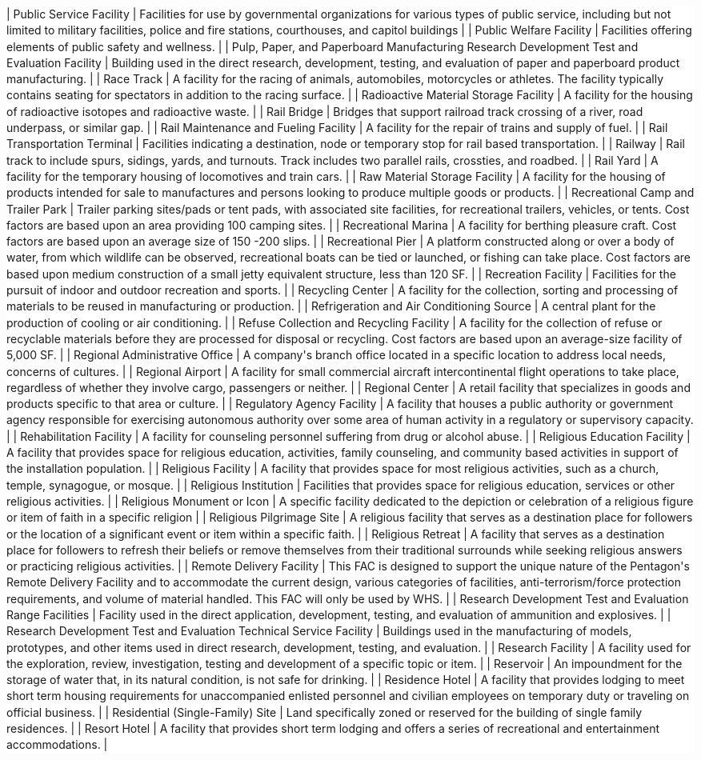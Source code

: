 | Public Service Facility | Facilities for use by governmental organizations for various types of public service, including but not limited to military facilities, police and fire stations, courthouses, and capitol buildings |
| Public Welfare Facility | Facilities offering elements of public safety and wellness. |
| Pulp, Paper, and Paperboard Manufacturing Research Development Test and Evaluation Facility | Building used in the direct research, development, testing, and evaluation of paper and paperboard product manufacturing. |
| Race Track | A facility for the racing of animals, automobiles, motorcycles or athletes. The facility typically contains seating for spectators in addition to the racing surface. |
| Radioactive Material Storage Facility | A facility for the housing of radioactive isotopes and radioactive waste. |
| Rail Bridge | Bridges that support railroad track crossing of a river, road underpass, or similar gap. |
| Rail Maintenance and Fueling Facility | A facility for the repair of trains and supply of fuel. |
| Rail Transportation Terminal | Facilities indicating a destination, node or temporary stop for rail based transportation. |
| Railway | Rail track to include spurs, sidings, yards, and turnouts. Track includes two parallel rails, crossties, and roadbed. |
| Rail Yard | A facility for the temporary housing of locomotives and train cars. |
| Raw Material Storage Facility | A facility for the housing of products intended for sale to manufactures and persons looking to produce multiple goods or products. |
| Recreational Camp and Trailer Park | Trailer parking sites/pads or tent pads, with associated site facilities, for recreational trailers, vehicles, or tents. Cost factors are based upon an area providing 100 camping sites. |
| Recreational Marina | A facility for berthing pleasure craft. Cost factors are based upon an average size of 150 -200 slips. |
| Recreational Pier | A platform constructed along or over a body of water, from which wildlife can be observed, recreational boats can be tied or launched, or fishing can take place. Cost factors are based upon medium construction of a small jetty equivalent structure, less than 120 SF. |
| Recreation Facility | Facilities for the pursuit of indoor and outdoor recreation and sports. |
| Recycling Center | A facility for the collection, sorting and processing of materials to be reused in manufacturing or production. |
| Refrigeration and Air Conditioning Source | A central plant for the production of cooling or air conditioning. |
| Refuse Collection and Recycling Facility | A facility for the collection of refuse or recyclable materials before they are processed for disposal or recycling. Cost factors are based upon an average-size facility of 5,000 SF. |
| Regional Administrative Office | A company's branch office located in a specific location to address local needs, concerns of cultures. |
| Regional Airport | A facility for small commercial aircraft intercontinental flight operations to take place, regardless of whether they involve cargo, passengers or neither. |
| Regional Center | A retail facility that specializes in goods and products specific to that area or culture. |
| Regulatory Agency Facility | A facility that houses a public authority or government agency responsible for exercising autonomous authority over some area of human activity in a regulatory or supervisory capacity. |
| Rehabilitation Facility | A facility for counseling personnel suffering from drug or alcohol abuse. |
| Religious Education Facility | A facility that provides space for religious education, activities, family counseling, and community based activities in support of the installation population. |
| Religious Facility | A facility that provides space for most religious activities, such as a church, temple, synagogue, or mosque. |
| Religious Institution | Facilities that provides space for religious education, services or other religious activities. |
| Religious Monument or Icon | A specific facility dedicated to the depiction or celebration of a religious figure or item of faith in a specific religion |
| Religious Pilgrimage Site | A religious facility that serves as a destination place for followers or the location of a significant event or item within a specific faith. |
| Religious Retreat | A facility that serves as a destination place for followers to refresh their beliefs or remove themselves from their traditional surrounds while seeking religious answers or practicing religious activities. |
| Remote Delivery Facility | This FAC is designed to support the unique nature of the Pentagon's Remote Delivery Facility and to accommodate the current design, various categories of facilities, anti-terrorism/force protection requirements, and volume of material handled. This FAC will only be used by WHS. |
| Research Development Test and Evaluation Range Facilities | Facility used in the direct application, development, testing, and evaluation of ammunition and explosives. |
| Research Development Test and Evaluation Technical Service Facility | Buildings used in the manufacturing of models, prototypes, and other items used in direct research, development, testing, and evaluation. |
| Research Facility | A facility used for the exploration, review, investigation, testing and development of a specific topic or item. |
| Reservoir | An impoundment for the storage of water that, in its natural condition, is not safe for drinking. |
| Residence Hotel | A facility that provides lodging to meet short term housing requirements for unaccompanied enlisted personnel and civilian employees on temporary duty or traveling on official business. |
| Residential (Single-Family) Site | Land specifically zoned or reserved for the building of single family residences. |
| Resort Hotel | A facility that provides short term lodging and offers a series of recreational and entertainment accommodations. |